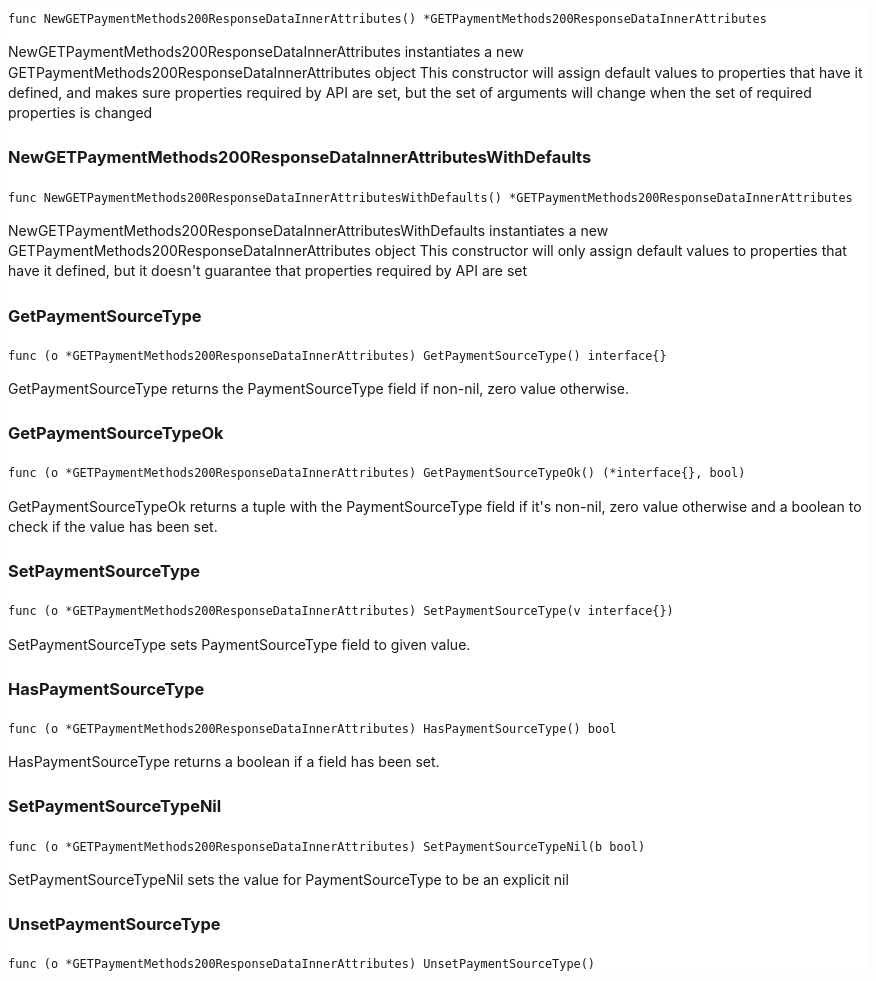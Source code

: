`func NewGETPaymentMethods200ResponseDataInnerAttributes() *GETPaymentMethods200ResponseDataInnerAttributes`

NewGETPaymentMethods200ResponseDataInnerAttributes instantiates a new GETPaymentMethods200ResponseDataInnerAttributes object
This constructor will assign default values to properties that have it defined,
and makes sure properties required by API are set, but the set of arguments
will change when the set of required properties is changed

### NewGETPaymentMethods200ResponseDataInnerAttributesWithDefaults

`func NewGETPaymentMethods200ResponseDataInnerAttributesWithDefaults() *GETPaymentMethods200ResponseDataInnerAttributes`

NewGETPaymentMethods200ResponseDataInnerAttributesWithDefaults instantiates a new GETPaymentMethods200ResponseDataInnerAttributes object
This constructor will only assign default values to properties that have it defined,
but it doesn't guarantee that properties required by API are set

### GetPaymentSourceType

`func (o *GETPaymentMethods200ResponseDataInnerAttributes) GetPaymentSourceType() interface{}`

GetPaymentSourceType returns the PaymentSourceType field if non-nil, zero value otherwise.

### GetPaymentSourceTypeOk

`func (o *GETPaymentMethods200ResponseDataInnerAttributes) GetPaymentSourceTypeOk() (*interface{}, bool)`

GetPaymentSourceTypeOk returns a tuple with the PaymentSourceType field if it's non-nil, zero value otherwise
and a boolean to check if the value has been set.

### SetPaymentSourceType

`func (o *GETPaymentMethods200ResponseDataInnerAttributes) SetPaymentSourceType(v interface{})`

SetPaymentSourceType sets PaymentSourceType field to given value.

### HasPaymentSourceType

`func (o *GETPaymentMethods200ResponseDataInnerAttributes) HasPaymentSourceType() bool`

HasPaymentSourceType returns a boolean if a field has been set.

### SetPaymentSourceTypeNil

`func (o *GETPaymentMethods200ResponseDataInnerAttributes) SetPaymentSourceTypeNil(b bool)`

 SetPaymentSourceTypeNil sets the value for PaymentSourceType to be an explicit nil

### UnsetPaymentSourceType
`func (o *GETPaymentMethods200ResponseDataInnerAttributes) UnsetPaymentSourceType()`
